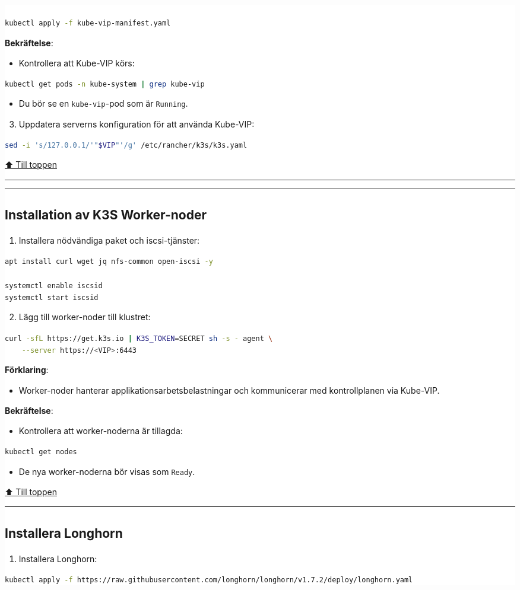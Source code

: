 ```bash

kubectl apply -f kube-vip-manifest.yaml
```

**Bekräftelse**:
- Kontrollera att Kube-VIP körs:
```bash
kubectl get pods -n kube-system | grep kube-vip
```
- Du bör se en `kube-vip`-pod som är `Running`.

3. Uppdatera serverns konfiguration för att använda Kube-VIP:
```bash
sed -i 's/127.0.0.1/'"$VIP"'/g' /etc/rancher/k3s/k3s.yaml
```

[⬆️ Till toppen](#top)

---
---

## Installation av K3S Worker-noder

1. Installera nödvändiga paket och iscsi-tjänster:
```bash
apt install curl wget jq nfs-common open-iscsi -y

systemctl enable iscsid
systemctl start iscsid
```

2. Lägg till worker-noder till klustret:
```bash
curl -sfL https://get.k3s.io | K3S_TOKEN=SECRET sh -s - agent \
    --server https://<VIP>:6443
```

**Förklaring**:
- Worker-noder hanterar applikationsarbetsbelastningar och kommunicerar med kontrollplanen via Kube-VIP.

**Bekräftelse**:
- Kontrollera att worker-noderna är tillagda:
```bash
kubectl get nodes
```
- De nya worker-noderna bör visas som `Ready`.

[⬆️ Till toppen](#top)

---

## Installera Longhorn

1. Installera Longhorn:
```bash
kubectl apply -f https://raw.githubusercontent.com/longhorn/longhorn/v1.7.2/deploy/longhorn.yaml
```
